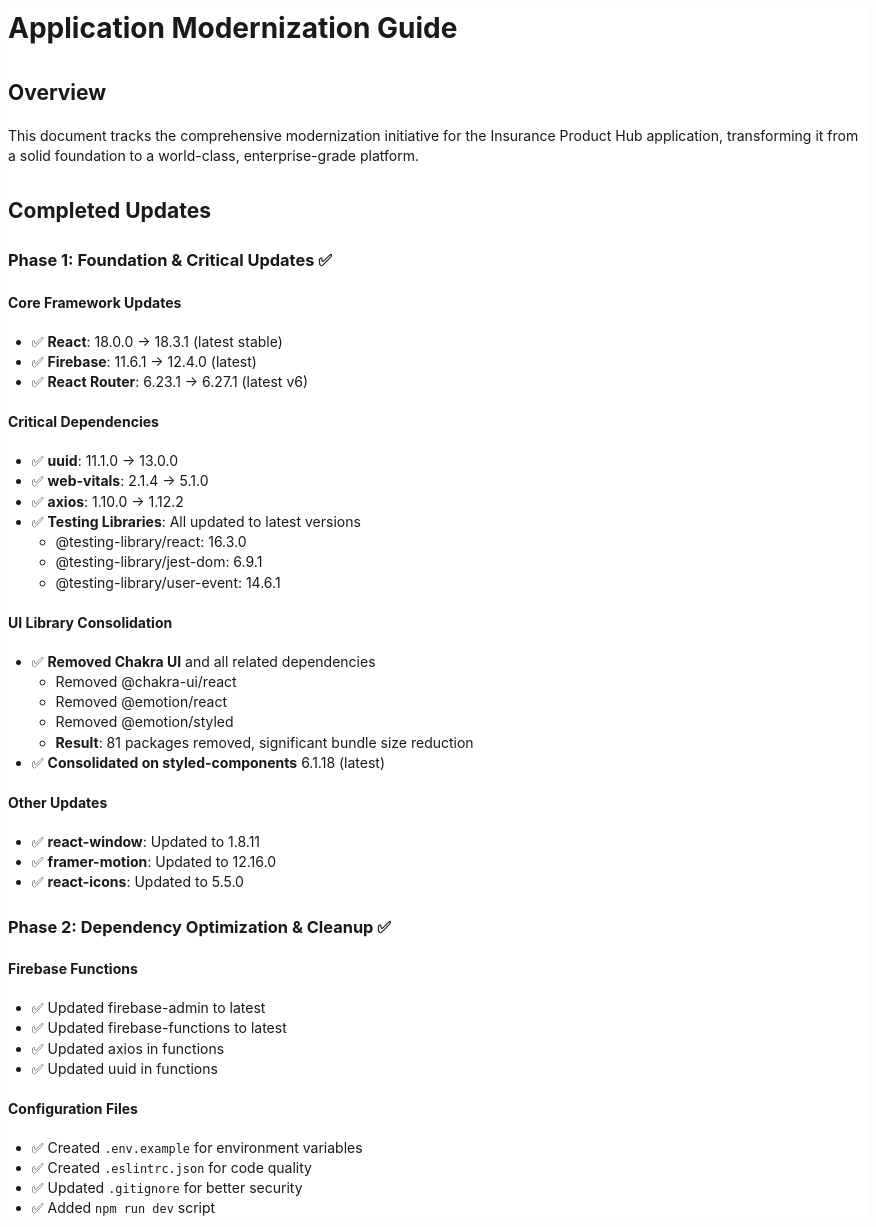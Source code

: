# Application Modernization Guide

## Overview

This document tracks the comprehensive modernization initiative for the Insurance Product Hub application, transforming it from a solid foundation to a world-class, enterprise-grade platform.

## Completed Updates

### Phase 1: Foundation & Critical Updates ✅

#### Core Framework Updates
- ✅ **React**: 18.0.0 → 18.3.1 (latest stable)
- ✅ **Firebase**: 11.6.1 → 12.4.0 (latest)
- ✅ **React Router**: 6.23.1 → 6.27.1 (latest v6)

#### Critical Dependencies
- ✅ **uuid**: 11.1.0 → 13.0.0
- ✅ **web-vitals**: 2.1.4 → 5.1.0
- ✅ **axios**: 1.10.0 → 1.12.2
- ✅ **Testing Libraries**: All updated to latest versions
  - @testing-library/react: 16.3.0
  - @testing-library/jest-dom: 6.9.1
  - @testing-library/user-event: 14.6.1

#### UI Library Consolidation
- ✅ **Removed Chakra UI** and all related dependencies
  - Removed @chakra-ui/react
  - Removed @emotion/react
  - Removed @emotion/styled
  - **Result**: 81 packages removed, significant bundle size reduction
- ✅ **Consolidated on styled-components** 6.1.18 (latest)

#### Other Updates
- ✅ **react-window**: Updated to 1.8.11
- ✅ **framer-motion**: Updated to 12.16.0
- ✅ **react-icons**: Updated to 5.5.0

### Phase 2: Dependency Optimization & Cleanup ✅

#### Firebase Functions
- ✅ Updated firebase-admin to latest
- ✅ Updated firebase-functions to latest
- ✅ Updated axios in functions
- ✅ Updated uuid in functions

#### Configuration Files
- ✅ Created `.env.example` for environment variables
- ✅ Created `.eslintrc.json` for code quality
- ✅ Updated `.gitignore` for better security
- ✅ Added `npm run dev` script
